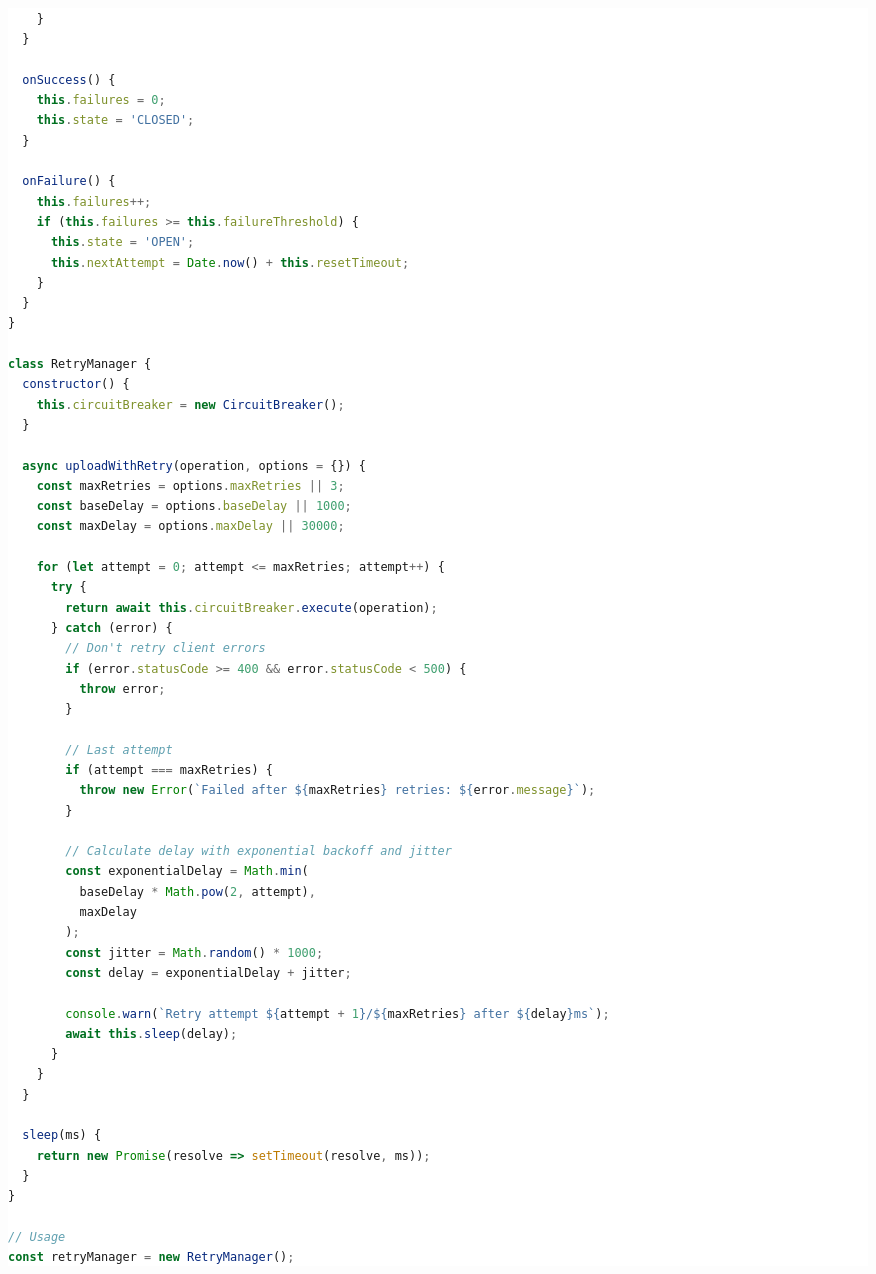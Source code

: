 ```javascript
    }
  }

  onSuccess() {
    this.failures = 0;
    this.state = 'CLOSED';
  }

  onFailure() {
    this.failures++;
    if (this.failures >= this.failureThreshold) {
      this.state = 'OPEN';
      this.nextAttempt = Date.now() + this.resetTimeout;
    }
  }
}

class RetryManager {
  constructor() {
    this.circuitBreaker = new CircuitBreaker();
  }

  async uploadWithRetry(operation, options = {}) {
    const maxRetries = options.maxRetries || 3;
    const baseDelay = options.baseDelay || 1000;
    const maxDelay = options.maxDelay || 30000;

    for (let attempt = 0; attempt <= maxRetries; attempt++) {
      try {
        return await this.circuitBreaker.execute(operation);
      } catch (error) {
        // Don't retry client errors
        if (error.statusCode >= 400 && error.statusCode < 500) {
          throw error;
        }

        // Last attempt
        if (attempt === maxRetries) {
          throw new Error(`Failed after ${maxRetries} retries: ${error.message}`);
        }

        // Calculate delay with exponential backoff and jitter
        const exponentialDelay = Math.min(
          baseDelay * Math.pow(2, attempt),
          maxDelay
        );
        const jitter = Math.random() * 1000;
        const delay = exponentialDelay + jitter;

        console.warn(`Retry attempt ${attempt + 1}/${maxRetries} after ${delay}ms`);
        await this.sleep(delay);
      }
    }
  }

  sleep(ms) {
    return new Promise(resolve => setTimeout(resolve, ms));
  }
}

// Usage
const retryManager = new RetryManager();

```